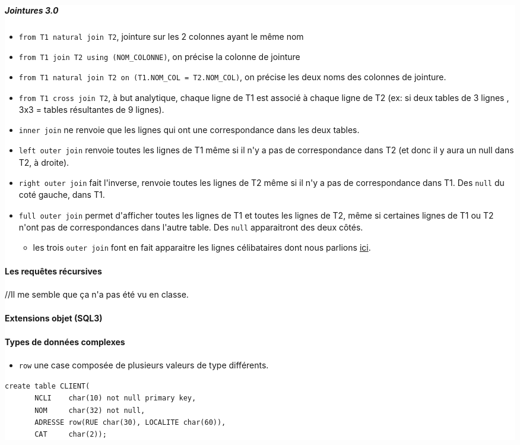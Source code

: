##### Jointures 3.0

* `from T1 natural join T2`, jointure sur les 2 colonnes ayant le même nom

* `from T1 join T2 using (NOM_COLONNE)`, on précise la colonne de jointure

* `from T1 natural join T2 on (T1.NOM_COL = T2.NOM_COL)`, on précise les deux noms des colonnes de jointure.

* `from T1 cross join T2`, à but analytique, chaque ligne de T1 est associé à chaque ligne de T2 (ex: si deux tables de 3 lignes , 3x3 = tables résultantes de 9 lignes).

* `inner join` ne renvoie que les lignes qui ont une correspondance dans les deux tables.

* `left outer join` renvoie toutes les lignes de T1 même si il n'y a pas de correspondance dans T2 (et donc il y aura un null dans T2, à droite).

* `right outer join` fait l'inverse, renvoie toutes les lignes de T2 même si il n'y a pas de correspondance dans T1. Des `null` du coté gauche, dans T1.

* `full outer join` permet d'afficher toutes les lignes de T1 et toutes les lignes de T2, même si certaines lignes de T1 ou T2 n'ont pas de correspondances dans l'autre table. Des  `null` apparaitront des deux côtés.

  * les trois `outer join` font en fait apparaitre les lignes célibataires dont nous parlions [ici](https://github.com/EPHEC-TI/2TI/blob/master/202-DevAvanc%C3%A9Web/3-BaseDeDonn%C3%A9es/synth%C3%A8se_DML_2.md#c%C3%A9libat).
  




































#### Les requêtes récursives
//Il me semble que ça n'a pas été vu en classe. 

#### Extensions objet (SQL3)

#### Types de données complexes

* `row` une case composée de plusieurs valeurs de type différents.
```
create table CLIENT(
	   NCLI    char(10) not null primary key,
	   NOM     char(32) not null,
	   ADRESSE row(RUE char(30), LOCALITE char(60)),
	   CAT     char(2));
```
